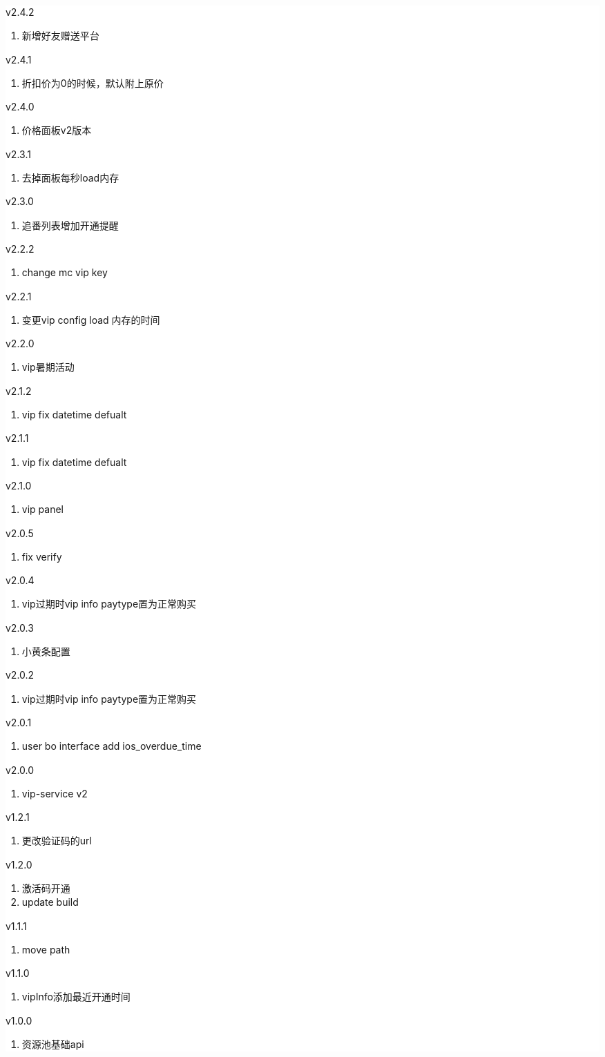 
v2.4.2
 1. 新增好友赠送平台  

v2.4.1
1. 折扣价为0的时候，默认附上原价  

v2.4.0
1. 价格面板v2版本   

v2.3.1
1. 去掉面板每秒load内存

v2.3.0
1. 追番列表增加开通提醒

v2.2.2
1. change mc vip key

v2.2.1
1. 变更vip config load 内存的时间  

v2.2.0
1. vip暑期活动

v2.1.2
1. vip fix datetime defualt

v2.1.1
1. vip fix datetime defualt

v2.1.0
1. vip panel  

v2.0.5
1. fix verify

v2.0.4
1. vip过期时vip info paytype置为正常购买

v2.0.3
1. 小黄条配置

v2.0.2
1. vip过期时vip info paytype置为正常购买

v2.0.1
1. user bo interface add ios_overdue_time

v2.0.0
1. vip-service v2  

v1.2.1
1. 更改验证码的url  

v1.2.0
1. 激活码开通  
2. update build  

v1.1.1
1. move path  

v1.1.0
1. vipInfo添加最近开通时间  

v1.0.0
1. 资源池基础api  
